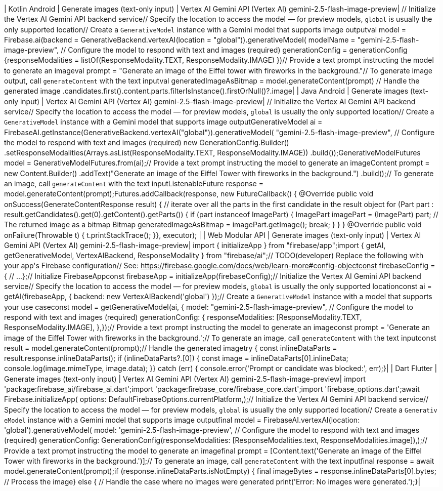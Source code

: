 | Kotlin Android | Generate images (text-only input) | Vertex AI Gemini API (Vertex AI) gemini-2.5-flash-image-preview| // Initialize the Vertex AI Gemini API backend service// Specify the location to access the model — for preview models, `global` is usually the only supported location// Create a `GenerativeModel` instance with a Gemini model that supports image outputval model = Firebase.ai(backend = GenerativeBackend.vertexAI(location = "global")).generativeModel(    modelName = "gemini-2.5-flash-image-preview",    // Configure the model to respond with text and images (required)    generationConfig = generationConfig {responseModalities = listOf(ResponseModality.TEXT, ResponseModality.IMAGE) })// Provide a text prompt instructing the model to generate an imageval prompt = "Generate an image of the Eiffel tower with fireworks in the background."// To generate image output, call `generateContent` with the text inputval generatedImageAsBitmap = model.generateContent(prompt)    // Handle the generated image    .candidates.first().content.parts.filterIsInstance<ImagePart>().firstOrNull()?.image|
| Java Android | Generate images (text-only input) | Vertex AI Gemini API (Vertex AI) gemini-2.5-flash-image-preview| // Initialize the Vertex AI Gemini API backend service// Specify the location to access the model — for preview models, `global` is usually the only supported location// Create a `GenerativeModel` instance with a Gemini model that supports image outputGenerativeModel ai = FirebaseAI.getInstance(GenerativeBackend.vertexAI("global")).generativeModel(    "gemini-2.5-flash-image-preview",    // Configure the model to respond with text and images (required)    new GenerationConfig.Builder()        .setResponseModalities(Arrays.asList(ResponseModality.TEXT, ResponseModality.IMAGE))        .build());GenerativeModelFutures model = GenerativeModelFutures.from(ai);// Provide a text prompt instructing the model to generate an imageContent prompt = new Content.Builder()        .addText("Generate an image of the Eiffel Tower with fireworks in the background.")        .build();// To generate an image, call `generateContent` with the text inputListenableFuture<GenerateContentResponse> response = model.generateContent(prompt);Futures.addCallback(response, new FutureCallback<GenerateContentResponse>() {    @Override    public void onSuccess(GenerateContentResponse result) {         // iterate over all the parts in the first candidate in the result object        for (Part part : result.getCandidates().get(0).getContent().getParts()) {            if (part instanceof ImagePart) {                ImagePart imagePart = (ImagePart) part;                // The returned image as a bitmap                Bitmap generatedImageAsBitmap = imagePart.getImage();                break;            }        }    }    @Override    public void onFailure(Throwable t) {        t.printStackTrace();    }}, executor); |
| Web Modular API | Generate images (text-only input) | Vertex AI Gemini API (Vertex AI) gemini-2.5-flash-image-preview| import { initializeApp } from "firebase/app";import { getAI, getGenerativeModel, VertexAIBackend, ResponseModality } from "firebase/ai";// TODO(developer) Replace the following with your app's Firebase configuration// See: https://firebase.google.com/docs/web/learn-more#config-objectconst firebaseConfig = {  // ...};// Initialize FirebaseAppconst firebaseApp = initializeApp(firebaseConfig);// Initialize the Vertex AI Gemini API backend service// Specify the location to access the model — for preview models, `global` is usually the only supported locationconst ai = getAI(firebaseApp, { backend: new VertexAIBackend('global') });// Create a `GenerativeModel` instance with a model that supports your use caseconst model = getGenerativeModel(ai, {  model: "gemini-2.5-flash-image-preview",  // Configure the model to respond with text and images (required)  generationConfig: {    responseModalities: [ResponseModality.TEXT, ResponseModality.IMAGE],  },});// Provide a text prompt instructing the model to generate an imageconst prompt = 'Generate an image of the Eiffel Tower with fireworks in the background.';// To generate an image, call `generateContent` with the text inputconst result = model.generateContent(prompt);// Handle the generated imagetry {  const inlineDataParts = result.response.inlineDataParts();  if (inlineDataParts?.[0]) {    const image = inlineDataParts[0].inlineData;    console.log(image.mimeType, image.data);  }} catch (err) {  console.error('Prompt or candidate was blocked:', err);}|
| Dart Flutter | Generate images (text-only input) | Vertex AI Gemini API (Vertex AI) gemini-2.5-flash-image-preview| import 'package:firebase_ai/firebase_ai.dart';import 'package:firebase_core/firebase_core.dart';import 'firebase_options.dart';await Firebase.initializeApp(  options: DefaultFirebaseOptions.currentPlatform,);// Initialize the Vertex AI Gemini API backend service// Specify the location to access the model — for preview models, `global` is usually the only supported location// Create a `GenerativeModel` instance with a Gemini model that supports image outputfinal model = FirebaseAI.vertexAI(location: 'global').generativeModel(  model: 'gemini-2.5-flash-image-preview',  // Configure the model to respond with text and images (required)  generationConfig: GenerationConfig(responseModalities: [ResponseModalities.text, ResponseModalities.image]),);// Provide a text prompt instructing the model to generate an imagefinal prompt = [Content.text('Generate an image of the Eiffel Tower with fireworks in the background.')];// To generate an image, call `generateContent` with the text inputfinal response = await model.generateContent(prompt);if (response.inlineDataParts.isNotEmpty) {  final imageBytes = response.inlineDataParts[0].bytes;  // Process the image} else {  // Handle the case where no images were generated  print('Error: No images were generated.');}|
